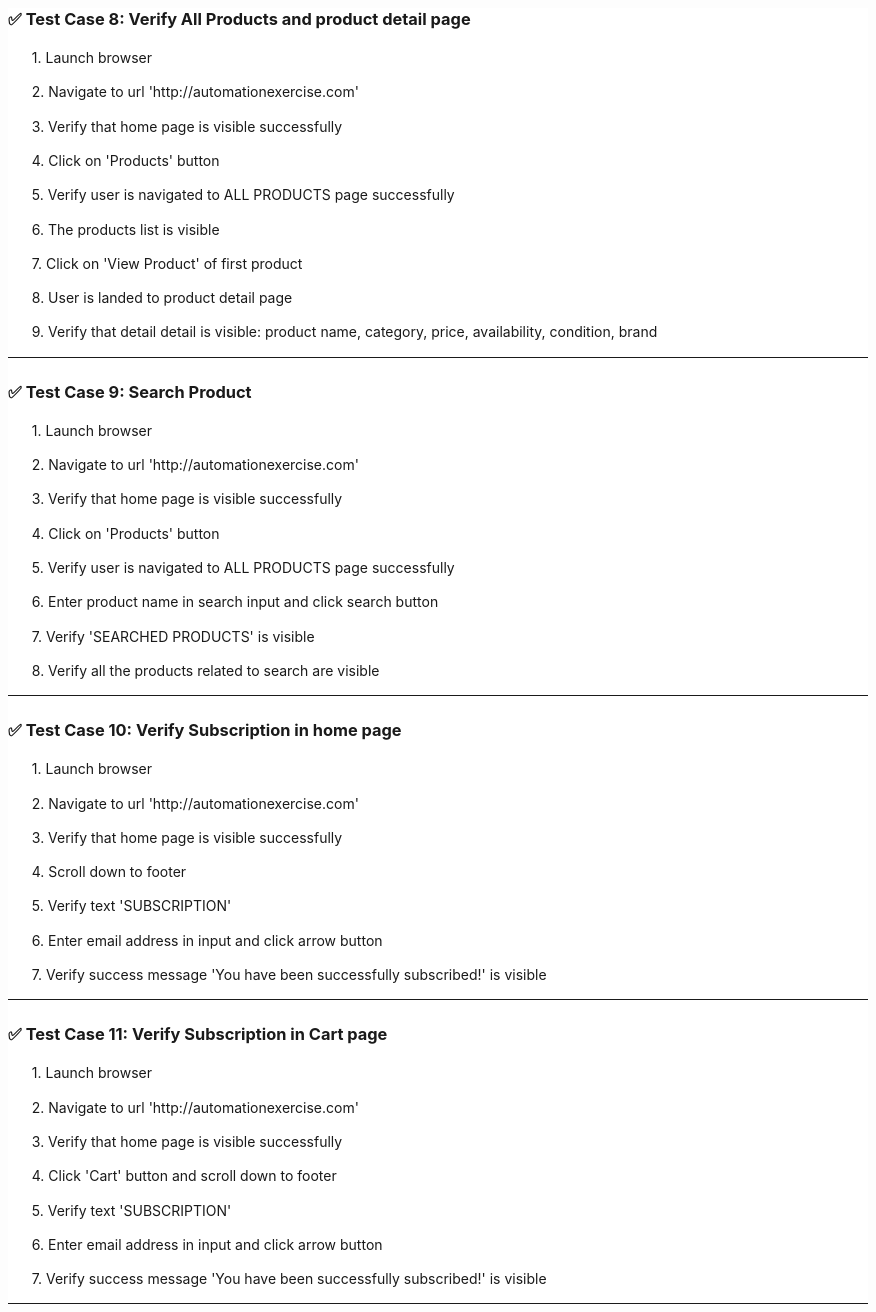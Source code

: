 
### :white_check_mark: Test Case 8: Verify All Products and product detail page
<ol> 1. Launch browser </ol>
<ol> 2. Navigate to url 'http://automationexercise.com' </ol>
<ol> 3. Verify that home page is visible successfully </ol>
<ol> 4. Click on 'Products' button </ol>
<ol> 5. Verify user is navigated to ALL PRODUCTS page successfully </ol>
<ol> 6. The products list is visible </ol>
<ol> 7. Click on 'View Product' of first product </ol>
<ol> 8. User is landed to product detail page </ol>
<ol> 9. Verify that detail detail is visible: product name, category, price, availability, condition, brand </ol>

---

### :white_check_mark: Test Case 9: Search Product
<ol> 1. Launch browser </ol>
<ol> 2. Navigate to url 'http://automationexercise.com' </ol>
<ol> 3. Verify that home page is visible successfully </ol>
<ol> 4. Click on 'Products' button </ol>
<ol> 5. Verify user is navigated to ALL PRODUCTS page successfully </ol>
<ol> 6. Enter product name in search input and click search button </ol>
<ol> 7. Verify 'SEARCHED PRODUCTS' is visible </ol>
<ol> 8. Verify all the products related to search are visible </ol>

---

### :white_check_mark: Test Case 10: Verify Subscription in home page
<ol> 1. Launch browser </ol>
<ol> 2. Navigate to url 'http://automationexercise.com' </ol>
<ol> 3. Verify that home page is visible successfully </ol>
<ol> 4. Scroll down to footer </ol>
<ol> 5. Verify text 'SUBSCRIPTION' </ol>
<ol> 6. Enter email address in input and click arrow button </ol>
<ol> 7. Verify success message 'You have been successfully subscribed!' is visible </ol>

---

### :white_check_mark: Test Case 11: Verify Subscription in Cart page
<ol> 1. Launch browser </ol>
<ol> 2. Navigate to url 'http://automationexercise.com' </ol>
<ol> 3. Verify that home page is visible successfully </ol>
<ol> 4. Click 'Cart' button and scroll down to footer </ol>
<ol> 5. Verify text 'SUBSCRIPTION' </ol>
<ol> 6. Enter email address in input and click arrow button </ol>
<ol> 7. Verify success message 'You have been successfully subscribed!' is visible </ol>

---
